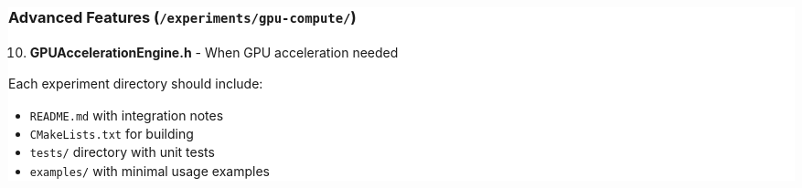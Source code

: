 ### Advanced Features (`/experiments/gpu-compute/`)
10. **GPUAccelerationEngine.h** - When GPU acceleration needed

Each experiment directory should include:
- `README.md` with integration notes
- `CMakeLists.txt` for building
- `tests/` directory with unit tests  
- `examples/` with minimal usage examples